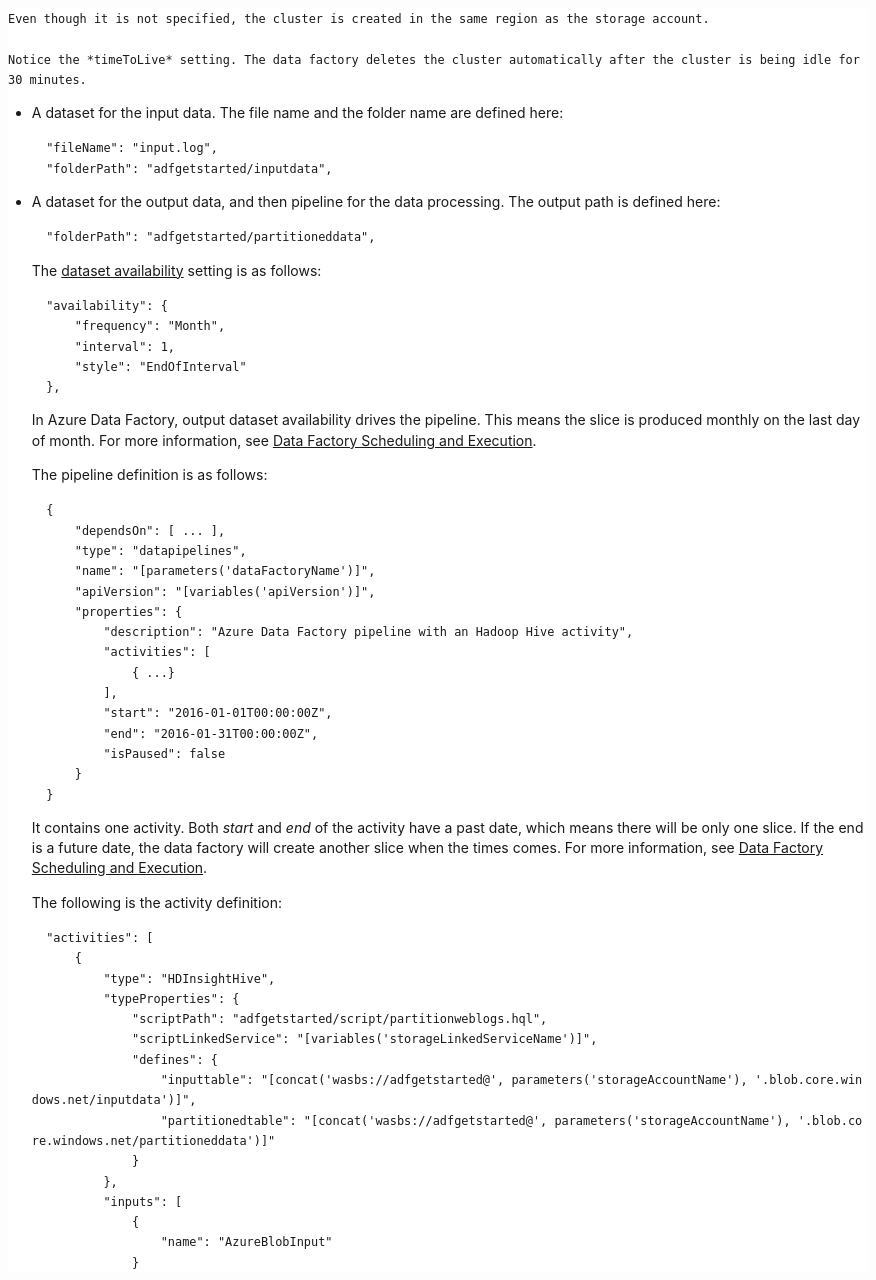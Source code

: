     Even though it is not specified, the cluster is created in the same region as the storage account.
    
    Notice the *timeToLive* setting. The data factory deletes the cluster automatically after the cluster is being idle for 30 minutes.
- A dataset for the input data. The file name and the folder name are defined here:

        "fileName": "input.log",
        "folderPath": "adfgetstarted/inputdata",
        
- A dataset for the output data, and then pipeline for the data processing. The output path is defined here:
        
        "folderPath": "adfgetstarted/partitioneddata",

    The [dataset availability](../data-factory/data-factory-create-datasets.md#Availability) setting is as follows:
    
        "availability": {
            "frequency": "Month",
            "interval": 1,
            "style": "EndOfInterval"
        },

    In Azure Data Factory, output dataset availability drives the pipeline. This means the slice is produced monthly on the last day of month. For more information, see [Data Factory Scheduling and Execution](../data-factory/data-factory-scheduling-and-execution.md).

    The pipeline definition is as follows:
    
        {
            "dependsOn": [ ... ],
            "type": "datapipelines",
            "name": "[parameters('dataFactoryName')]",
            "apiVersion": "[variables('apiVersion')]",
            "properties": {
                "description": "Azure Data Factory pipeline with an Hadoop Hive activity",
                "activities": [
                    { ...}
                ],
                "start": "2016-01-01T00:00:00Z",
                "end": "2016-01-31T00:00:00Z",
                "isPaused": false
            }
        }
                
    It contains one activity. Both *start* and *end* of the activity have a past date, which means there will be only one slice. If the end is a future date, the data factory will create another slice when the times comes. For more information, see [Data Factory Scheduling and Execution](../data-factory/data-factory-scheduling-and-execution.md).

    The following is the activity definition:
    
        "activities": [
            {
                "type": "HDInsightHive",
                "typeProperties": {
                    "scriptPath": "adfgetstarted/script/partitionweblogs.hql",
                    "scriptLinkedService": "[variables('storageLinkedServiceName')]",
                    "defines": {
                        "inputtable": "[concat('wasbs://adfgetstarted@', parameters('storageAccountName'), '.blob.core.windows.net/inputdata')]",
                        "partitionedtable": "[concat('wasbs://adfgetstarted@', parameters('storageAccountName'), '.blob.core.windows.net/partitioneddata')]"
                    }
                },
                "inputs": [
                    {
                        "name": "AzureBlobInput"
                    }